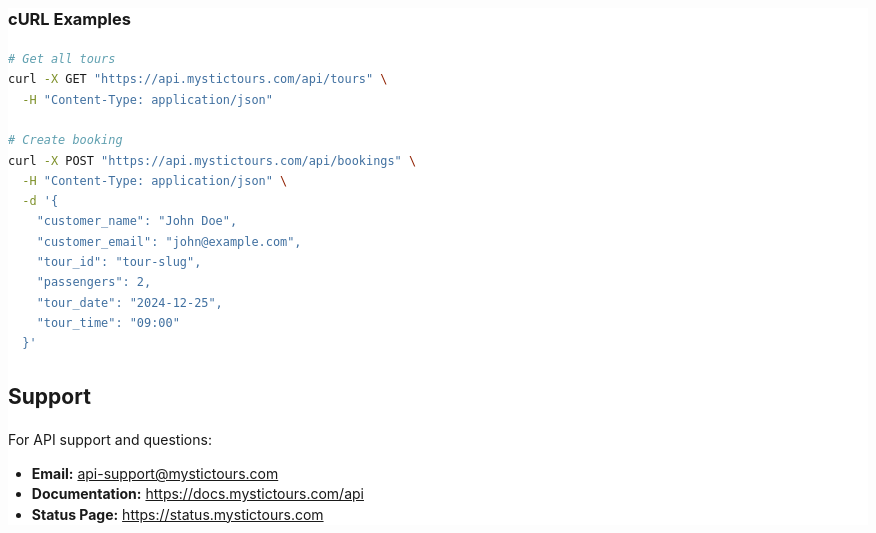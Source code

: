 ### cURL Examples

```bash
# Get all tours
curl -X GET "https://api.mystictours.com/api/tours" \
  -H "Content-Type: application/json"

# Create booking
curl -X POST "https://api.mystictours.com/api/bookings" \
  -H "Content-Type: application/json" \
  -d '{
    "customer_name": "John Doe",
    "customer_email": "john@example.com",
    "tour_id": "tour-slug",
    "passengers": 2,
    "tour_date": "2024-12-25",
    "tour_time": "09:00"
  }'
```

## Support

For API support and questions:

- **Email:** api-support@mystictours.com
- **Documentation:** https://docs.mystictours.com/api
- **Status Page:** https://status.mystictours.com 